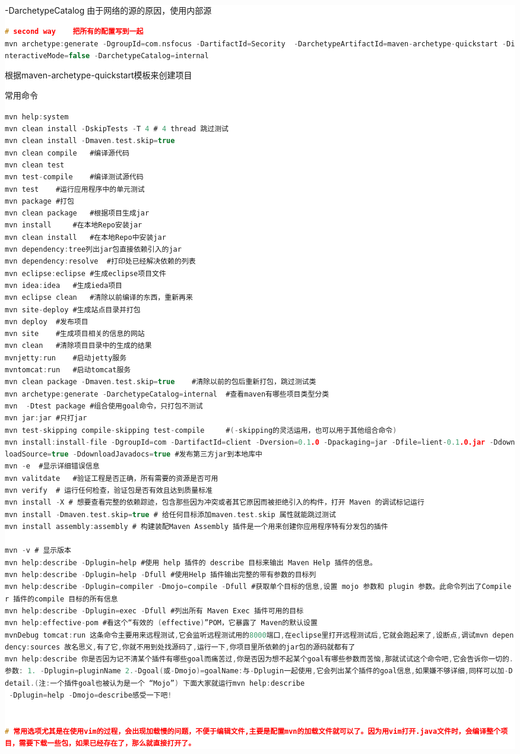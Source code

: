 -DarchetypeCatalog	由于网络的源的原因，使用内部源

```c
# second way	把所有的配置写到一起
mvn archetype:generate -DgroupId=com.nsfocus -DartifactId=Secority  -DarchetypeArtifactId=maven-archetype-quickstart -DinteractiveMode=false -DarchetypeCatalog=internal
```
根据maven-archetype-quickstart模板来创建项目

常用命令

```c
mvn help:system
mvn clean install -DskipTests -T 4 # 4 thread 跳过测试
mvn clean install -Dmaven.test.skip=true
mvn clean compile	#编译源代码
mvn clean test
mvn test-compile	#编译测试源代码
mvn test	#运行应用程序中的单元测试
mvn package	#打包
mvn clean package	#根据项目生成jar
mvn install		#在本地Repo安装jar
mvn clean install	#在本地Repo中安装jar
mvn dependency:tree列出jar包直接依赖引入的jar
mvn dependency:resolve	#打印处已经解决依赖的列表
mvn eclipse:eclipse	#生成eclipse项目文件
mvn idea:idea	#生成ieda项目
mvn eclipse clean	#清除以前编译的东西，重新再来
mvn site-deploy	#生成站点目录并打包
mvn deploy	#发布项目
mvn site	#生成项目相关的信息的网站
mvn clean	#清除项目目录中的生成的结果
mvnjetty:run	#启动jetty服务
mvntomcat:run	#启动tomcat服务
mvn clean package -Dmaven.test.skip=true	#清除以前的包后重新打包，跳过测试类
mvn archetype:generate -DarchetypeCatalog=internal	#查看maven有哪些项目类型分类
mvn  -Dtest package	#组合使用goal命令，只打包不测试
mvn jar:jar	#只打jar
mvn test-skipping compile-skipping test-compile		#(-skipping的灵活运用，也可以用于其他组合命令)
mvn install:install-file -DgroupId=com -DartifactId=client -Dversion=0.1.0 -Dpackaging=jar -Dfile=lient-0.1.0.jar -DdownloadSource=true -DdownloadJavadocs=true #发布第三方jar到本地库中
mvn -e	#显示详细错误信息
mvn valitdate	#验证工程是否正确，所有需要的资源是否可用
mvn verify	# 运行任何检查，验证包是否有效且达到质量标准
mvn install -X # 想要查看完整的依赖踪迹，包含那些因为冲突或者其它原因而被拒绝引入的构件，打开 Maven 的调试标记运行
mvn install -Dmaven.test.skip=true # 给任何目标添加maven.test.skip 属性就能跳过测试
mvn install assembly:assembly # 构建装配Maven Assembly 插件是一个用来创建你应用程序特有分发包的插件

mvn -v # 显示版本
mvn help:describe -Dplugin=help #使用 help 插件的 describe 目标来输出 Maven Help 插件的信息。
mvn help:describe -Dplugin=help -Dfull #使用Help 插件输出完整的带有参数的目标列
mvn help:describe -Dplugin=compiler -Dmojo=compile -Dfull #获取单个目标的信息,设置 mojo 参数和 plugin 参数。此命令列出了Compiler 插件的compile 目标的所有信息
mvn help:describe -Dplugin=exec -Dfull #列出所有 Maven Exec 插件可用的目标
mvn help:effective-pom #看这个“有效的 (effective)”POM，它暴露了 Maven的默认设置
mvnDebug tomcat:run 这条命令主要用来远程测试,它会监听远程测试用的8000端口,在eclipse里打开远程测试后,它就会跑起来了,设断点,调试mvn dependency:sources 故名思义,有了它,你就不用到处找源码了,运行一下,你项目里所依赖的jar包的源码就都有了
mvn help:describe 你是否因为记不清某个插件有哪些goal而痛苦过,你是否因为想不起某个goal有哪些参数而苦恼,那就试试这个命令吧,它会告诉你一切的.参数: 1. -Dplugin=pluginName 2.-Dgoal(或-Dmojo)=goalName:与-Dplugin一起使用,它会列出某个插件的goal信息,如果嫌不够详细,同样可以加-Ddetail.(注:一个插件goal也被认为是一个 “Mojo”) 下面大家就运行mvn help:describe
 -Dplugin=help -Dmojo=describe感受一下吧!


# 常用选项尤其是在使用vim的过程，会出现加载慢的问题，不便于编辑文件,主要是配置mvn的加载文件就可以了。因为用vim打开.java文件时，会编译整个项目，需要下载一些包，如果已经存在了，那么就直接打开了。
```